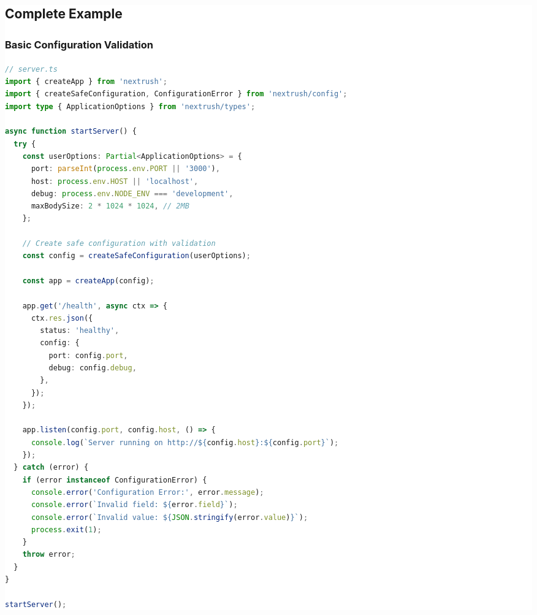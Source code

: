 ## Complete Example

### Basic Configuration Validation

```typescript
// server.ts
import { createApp } from 'nextrush';
import { createSafeConfiguration, ConfigurationError } from 'nextrush/config';
import type { ApplicationOptions } from 'nextrush/types';

async function startServer() {
  try {
    const userOptions: Partial<ApplicationOptions> = {
      port: parseInt(process.env.PORT || '3000'),
      host: process.env.HOST || 'localhost',
      debug: process.env.NODE_ENV === 'development',
      maxBodySize: 2 * 1024 * 1024, // 2MB
    };

    // Create safe configuration with validation
    const config = createSafeConfiguration(userOptions);

    const app = createApp(config);

    app.get('/health', async ctx => {
      ctx.res.json({
        status: 'healthy',
        config: {
          port: config.port,
          debug: config.debug,
        },
      });
    });

    app.listen(config.port, config.host, () => {
      console.log(`Server running on http://${config.host}:${config.port}`);
    });
  } catch (error) {
    if (error instanceof ConfigurationError) {
      console.error('Configuration Error:', error.message);
      console.error(`Invalid field: ${error.field}`);
      console.error(`Invalid value: ${JSON.stringify(error.value)}`);
      process.exit(1);
    }
    throw error;
  }
}

startServer();
```

